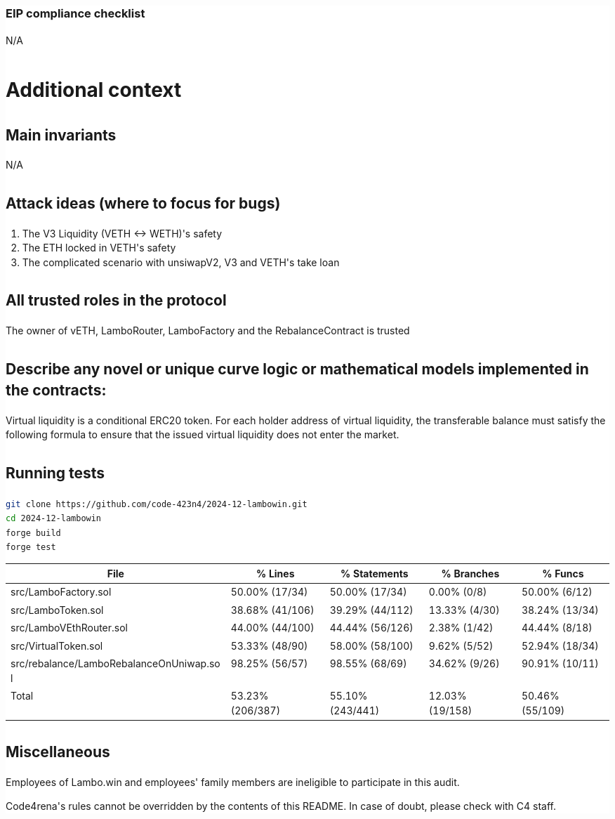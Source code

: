 
### EIP compliance checklist
N/A


# Additional context

## Main invariants

N/A

## Attack ideas (where to focus for bugs)
1.  The V3 Liquidity (VETH <-> WETH)'s safety
2. The ETH locked in VETH's safety
3. The complicated scenario with unsiwapV2, V3 and VETH's take loan 


## All trusted roles in the protocol

The owner of vETH, LamboRouter, LamboFactory and the RebalanceContract is trusted

## Describe any novel or unique curve logic or mathematical models implemented in the contracts:

Virtual liquidity is a conditional ERC20 token. For each holder address of virtual liquidity, the transferable balance must satisfy the following formula to ensure that the issued virtual liquidity does not enter the market.


## Running tests

```bash
git clone https://github.com/code-423n4/2024-12-lambowin.git
cd 2024-12-lambowin
forge build
forge test
```

| File                                     | % Lines          | % Statements     | % Branches      | % Funcs         |
|------------------------------------------|------------------|------------------|-----------------|-----------------|
| src/LamboFactory.sol                     | 50.00% (17/34)   | 50.00% (17/34)   | 0.00% (0/8)     | 50.00% (6/12)   |
| src/LamboToken.sol                       | 38.68% (41/106)  | 39.29% (44/112)  | 13.33% (4/30)   | 38.24% (13/34)  |
| src/LamboVEthRouter.sol                  | 44.00% (44/100)  | 44.44% (56/126)  | 2.38% (1/42)    | 44.44% (8/18)   |
| src/VirtualToken.sol                     | 53.33% (48/90)   | 58.00% (58/100)  | 9.62% (5/52)    | 52.94% (18/34)  |
| src/rebalance/LamboRebalanceOnUniwap.sol | 98.25% (56/57)   | 98.55% (68/69)   | 34.62% (9/26)   | 90.91% (10/11)  |
| Total                                    | 53.23% (206/387) | 55.10% (243/441) | 12.03% (19/158) | 50.46% (55/109) |

## Miscellaneous
Employees of Lambo.win and employees' family members are ineligible to participate in this audit.

Code4rena's rules cannot be overridden by the contents of this README. In case of doubt, please check with C4 staff.



